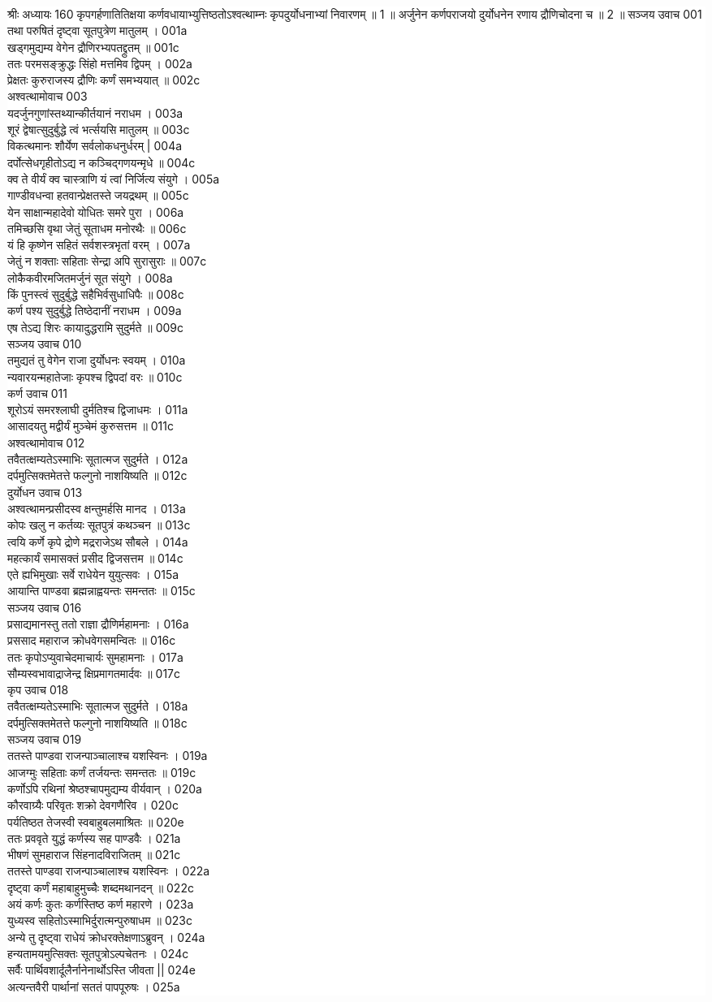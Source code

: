 श्रीः
अध्यायः 160
कृपगर्हणातितिक्षया कर्णवधायाभ्युत्तिष्ठतोऽश्वत्थाम्नः कृपदुर्योधनाभ्यां निवारणम् ॥ 1 ॥ अर्जुनेन कर्णपराजयो दुर्योधनेन रणाय द्रौणिचोदना च ॥ 2 ॥
सञ्जय उवाच 	001  
तथा परुषितं दृष्ट्वा सूतपुत्रेण मातुलम् ।	001a  
खड्गमुद्यम्य वेगेन द्रौणिरभ्यपतद्द्रुतम् ॥	001c  
ततः परमसङ्क्रुद्धः सिंहो मत्तमिव द्विपम् ।	002a  
प्रेक्षतः कुरुराजस्य द्रौणिः कर्णं समभ्ययात् ॥	002c  
अश्वत्थामोवाच 	003  
यदर्जुनगुणांस्तथ्यान्कीर्तयानं नराधम ।	003a  
शूरं द्वेषात्सुदुर्बुद्धे त्वं भर्त्सयसि मातुलम् ॥	003c  
विकत्थमानः शौर्येण सर्वलोकधनुर्धरम् |	004a  
दर्पोत्सेधगृहीतोऽद्य न कञ्चिद्गणयन्मृधे ॥	004c  
क्व ते वीर्यं क्व चास्त्राणि यं त्वां निर्जित्य संयुगे ।	005a  
गाण्डीवधन्वा हतवान्प्रेक्षतस्ते जयद्रथम् ॥	005c  
येन साक्षान्महादेवो योधितः समरे पुरा ।	006a  
तमिच्छसि वृथा जेतुं सूताधम मनोरथैः ॥	006c  
यं हि कृष्णेन सहितं सर्वशस्त्रभृतां वरम् ।	007a  
जेतुं न शक्ताः सहिताः सेन्द्रा अपि सुरासुराः ॥	007c  
लोकैकवीरमजितमर्जुनं सूत संयुगे ।	008a  
किं पुनस्त्वं सुदुर्बुद्धे सहैभिर्वसुधाधिपैः ॥	008c  
कर्ण पश्य सुदुर्बुद्धे तिष्ठेदानीं नराधम ।	009a  
एष तेऽद्य शिरः कायादुद्धरामि सुदुर्मते ॥	009c  
सञ्जय उवाच 	010  
तमुद्यतं तु वेगेन राजा दुर्योधनः स्वयम् ।	010a  
न्यवारयन्महातेजाः कृपश्च द्विपदां वरः ॥	010c  
कर्ण उवाच 	011  
शूरोऽयं समरश्लाघी दुर्मतिश्च द्विजाधमः ।	011a  
आसादयतु मद्वीर्यं मुञ्चेमं कुरुसत्तम ॥	011c  
अश्वत्थामोवाच 	012  
तवैतत्क्षम्यतेऽस्माभिः सूतात्मज सुदुर्मते ।	012a  
दर्पमुत्सिक्तमेतत्ते फल्गुनो नाशयिष्यति ॥	012c  
दुर्योधन उवाच 	013  
अश्वत्थामन्प्रसीदस्व क्षन्तुमर्हसि मानद ।	013a  
कोपः खलु न कर्तव्यः सूतपुत्रं कथञ्चन ॥	013c  
त्वयि कर्णे कृपे द्रोणे मद्रराजेऽथ सौबले ।	014a  
महत्कार्यं समासक्तं प्रसीद द्विजसत्तम ॥	014c  
एते ह्यभिमुखाः सर्वे राधेयेन युयुत्सवः ।	015a  
आयान्ति पाण्डवा ब्रह्मन्नाह्वयन्तः समन्ततः ॥	015c  
सञ्जय उवाच 	016  
प्रसाद्यमानस्तु ततो राज्ञा द्रौणिर्महामनाः ।	016a  
प्रससाद महाराज क्रोधवेगसमन्वितः ॥	016c  
ततः कृपोऽप्युवाचेदमाचार्यः सुमहामनाः ।	017a  
सौम्यस्वभावाद्राजेन्द्र क्षिप्रमागतमार्दवः ॥	017c  
कृप उवाच 	018  
तवैतत्क्षम्यतेऽस्माभिः सूतात्मज सुदुर्मते ।	018a  
दर्पमुत्सिक्तमेतत्ते फल्गुनो नाशयिष्यति ॥	018c  
सञ्जय उवाच 	019  
ततस्ते पाण्डवा राजन्पाञ्चालाश्च यशस्विनः ।	019a  
आजग्मुः सहिताः कर्णं तर्जयन्तः समन्ततः ॥	019c  
कर्णोऽपि रथिनां श्रेष्ठश्चापमुद्यम्य वीर्यवान् ।	020a  
कौरवाग्र्यैः परिवृतः शक्रो देवगणैरिव ।	020c  
पर्यतिष्ठत तेजस्वी स्वबाहुबलमाश्रितः ॥	020e  
ततः प्रववृते युद्धं कर्णस्य सह पाण्डवैः ।	021a  
भीषणं सुमहाराज सिंहनादविराजितम् ॥	021c  
ततस्ते पाण्डवा राजन्पाञ्चालाश्च यशस्विनः ।	022a  
दृष्ट्वा कर्णं महाबाहुमुच्चैः शब्दमथानदन् ॥	022c  
अयं कर्णः कुतः कर्णस्तिष्ठ कर्ण महारणे ।	023a  
युध्यस्व सहितोऽस्माभिर्दुरात्मन्पुरुषाधम ॥	023c  
अन्ये तु दृष्ट्वा राधेयं क्रोधरक्तेक्षणाऽब्रुवन् ।	024a  
हन्यतामयमुत्सिक्तः सूतपुत्रोऽल्पचेतनः ।	024c  
सर्वैः पार्थिवशार्दूलैर्नानेनार्थोऽस्ति जीवता ||	024e  
अत्यन्तवैरी पार्थानां सततं पापपूरुषः ।	025a  